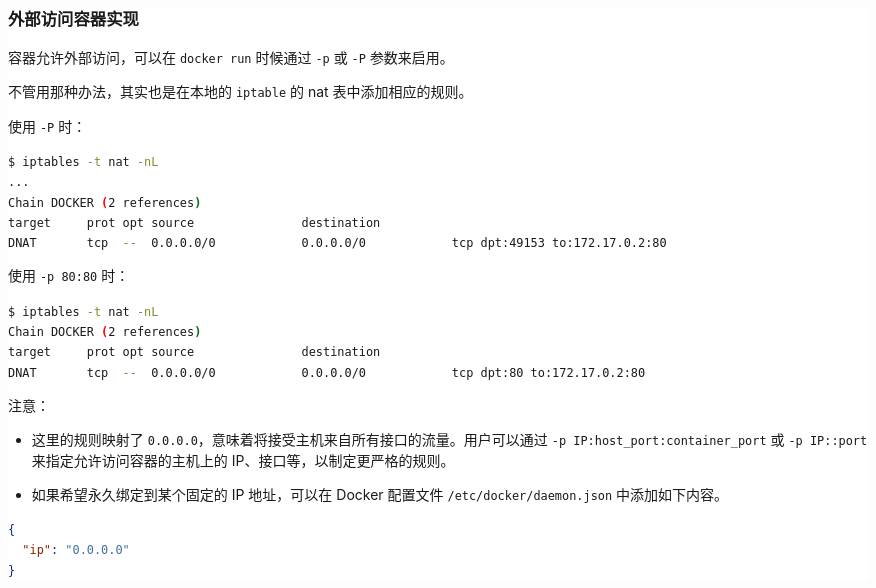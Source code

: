 ### 外部访问容器实现

容器允许外部访问，可以在 `docker run` 时候通过 `-p` 或 `-P` 参数来启用。

不管用那种办法，其实也是在本地的 `iptable` 的 nat 表中添加相应的规则。

使用 `-P` 时：

```bash
$ iptables -t nat -nL
...
Chain DOCKER (2 references)
target     prot opt source               destination
DNAT       tcp  --  0.0.0.0/0            0.0.0.0/0            tcp dpt:49153 to:172.17.0.2:80
```

使用 `-p 80:80` 时：

```bash
$ iptables -t nat -nL
Chain DOCKER (2 references)
target     prot opt source               destination
DNAT       tcp  --  0.0.0.0/0            0.0.0.0/0            tcp dpt:80 to:172.17.0.2:80
```

注意：

* 这里的规则映射了 `0.0.0.0`，意味着将接受主机来自所有接口的流量。用户可以通过 `-p IP:host_port:container_port` 或 `-p IP::port` 来指定允许访问容器的主机上的 IP、接口等，以制定更严格的规则。

* 如果希望永久绑定到某个固定的 IP 地址，可以在 Docker 配置文件 `/etc/docker/daemon.json` 中添加如下内容。

```json
{
  "ip": "0.0.0.0"
}
```
